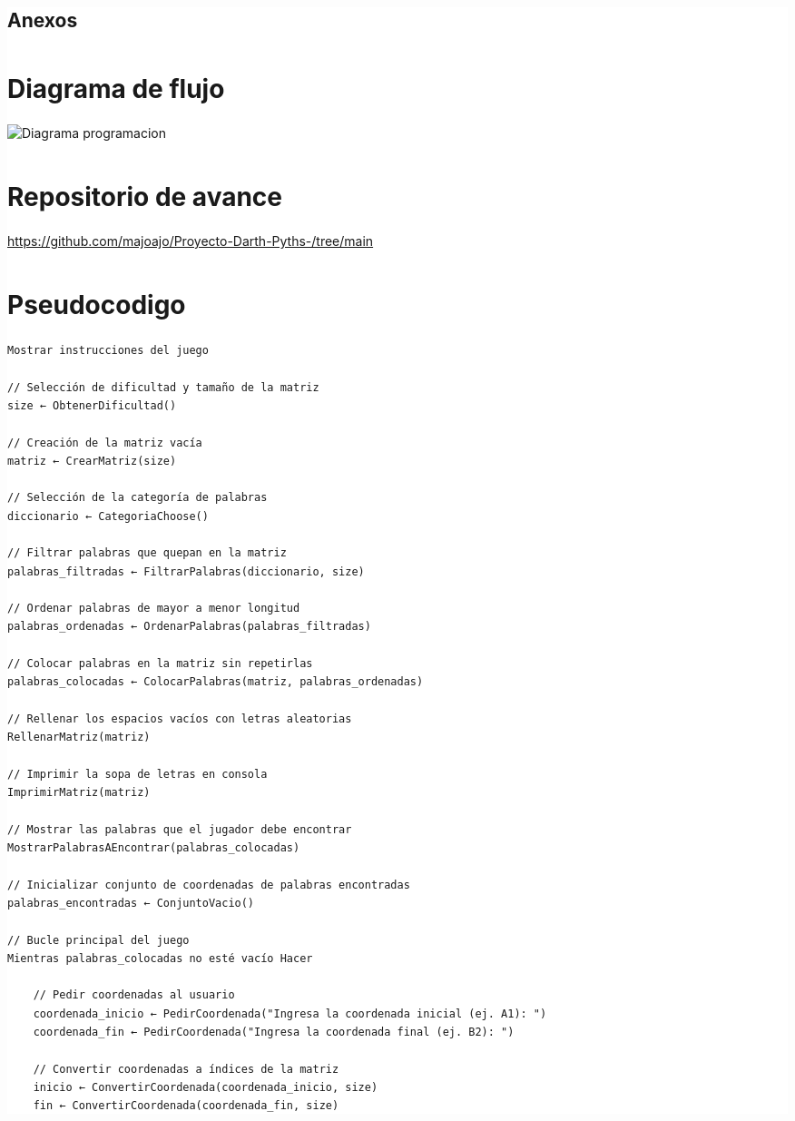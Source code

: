 ## Anexos

# Diagrama de flujo 

![Diagrama programacion](https://github.com/user-attachments/assets/cca64906-fe13-48c5-9ee1-9b13eeb8cc83)

 # Repositorio de avance
 
https://github.com/majoajo/Proyecto-Darth-Pyths-/tree/main

# Pseudocodigo


    Mostrar instrucciones del juego  
    
    // Selección de dificultad y tamaño de la matriz
    size ← ObtenerDificultad()  
    
    // Creación de la matriz vacía
    matriz ← CrearMatriz(size)  
    
    // Selección de la categoría de palabras
    diccionario ← CategoriaChoose()  
    
    // Filtrar palabras que quepan en la matriz
    palabras_filtradas ← FiltrarPalabras(diccionario, size)  
    
    // Ordenar palabras de mayor a menor longitud
    palabras_ordenadas ← OrdenarPalabras(palabras_filtradas)  
    
    // Colocar palabras en la matriz sin repetirlas
    palabras_colocadas ← ColocarPalabras(matriz, palabras_ordenadas)  
    
    // Rellenar los espacios vacíos con letras aleatorias
    RellenarMatriz(matriz)  
    
    // Imprimir la sopa de letras en consola
    ImprimirMatriz(matriz)  
    
    // Mostrar las palabras que el jugador debe encontrar
    MostrarPalabrasAEncontrar(palabras_colocadas)  

    // Inicializar conjunto de coordenadas de palabras encontradas
    palabras_encontradas ← ConjuntoVacio()  

    // Bucle principal del juego
    Mientras palabras_colocadas no esté vacío Hacer  

        // Pedir coordenadas al usuario
        coordenada_inicio ← PedirCoordenada("Ingresa la coordenada inicial (ej. A1): ")  
        coordenada_fin ← PedirCoordenada("Ingresa la coordenada final (ej. B2): ")  

        // Convertir coordenadas a índices de la matriz
        inicio ← ConvertirCoordenada(coordenada_inicio, size)  
        fin ← ConvertirCoordenada(coordenada_fin, size)  
